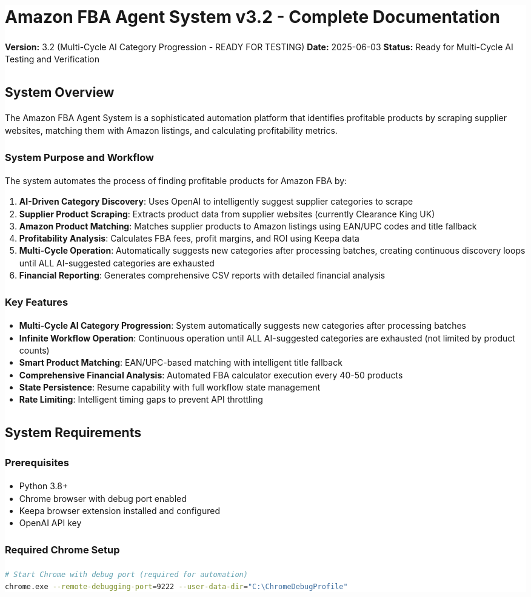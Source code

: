 # Amazon FBA Agent System v3.2 - Complete Documentation

**Version:** 3.2 (Multi-Cycle AI Category Progression - READY FOR TESTING)
**Date:** 2025-06-03
**Status:** Ready for Multi-Cycle AI Testing and Verification

## System Overview

The Amazon FBA Agent System is a sophisticated automation platform that identifies profitable products by scraping supplier websites, matching them with Amazon listings, and calculating profitability metrics.

### System Purpose and Workflow
The system automates the process of finding profitable products for Amazon FBA by:
1. **AI-Driven Category Discovery**: Uses OpenAI to intelligently suggest supplier categories to scrape
2. **Supplier Product Scraping**: Extracts product data from supplier websites (currently Clearance King UK)
3. **Amazon Product Matching**: Matches supplier products to Amazon listings using EAN/UPC codes and title fallback
4. **Profitability Analysis**: Calculates FBA fees, profit margins, and ROI using Keepa data
5. **Multi-Cycle Operation**: Automatically suggests new categories after processing batches, creating continuous discovery loops until ALL AI-suggested categories are exhausted
6. **Financial Reporting**: Generates comprehensive CSV reports with detailed financial analysis

### Key Features
- **Multi-Cycle AI Category Progression**: System automatically suggests new categories after processing batches
- **Infinite Workflow Operation**: Continuous operation until ALL AI-suggested categories are exhausted (not limited by product counts)
- **Smart Product Matching**: EAN/UPC-based matching with intelligent title fallback
- **Comprehensive Financial Analysis**: Automated FBA calculator execution every 40-50 products
- **State Persistence**: Resume capability with full workflow state management
- **Rate Limiting**: Intelligent timing gaps to prevent API throttling

## System Requirements

### Prerequisites
- Python 3.8+
- Chrome browser with debug port enabled
- Keepa browser extension installed and configured
- OpenAI API key

### Required Chrome Setup
```bash
# Start Chrome with debug port (required for automation)
chrome.exe --remote-debugging-port=9222 --user-data-dir="C:\ChromeDebugProfile"
```
